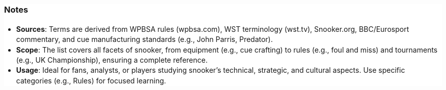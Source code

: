 ### Notes

- **Sources**: Terms are derived from WPBSA rules (wpbsa.com), WST terminology (wst.tv), Snooker.org, BBC/Eurosport commentary, and cue manufacturing standards (e.g., John Parris, Predator).
- **Scope**: The list covers all facets of snooker, from equipment (e.g., cue crafting) to rules (e.g., foul and miss) and tournaments (e.g., UK Championship), ensuring a complete reference.
- **Usage**: Ideal for fans, analysts, or players studying snooker’s technical, strategic, and cultural aspects. Use specific categories (e.g., Rules) for focused learning.